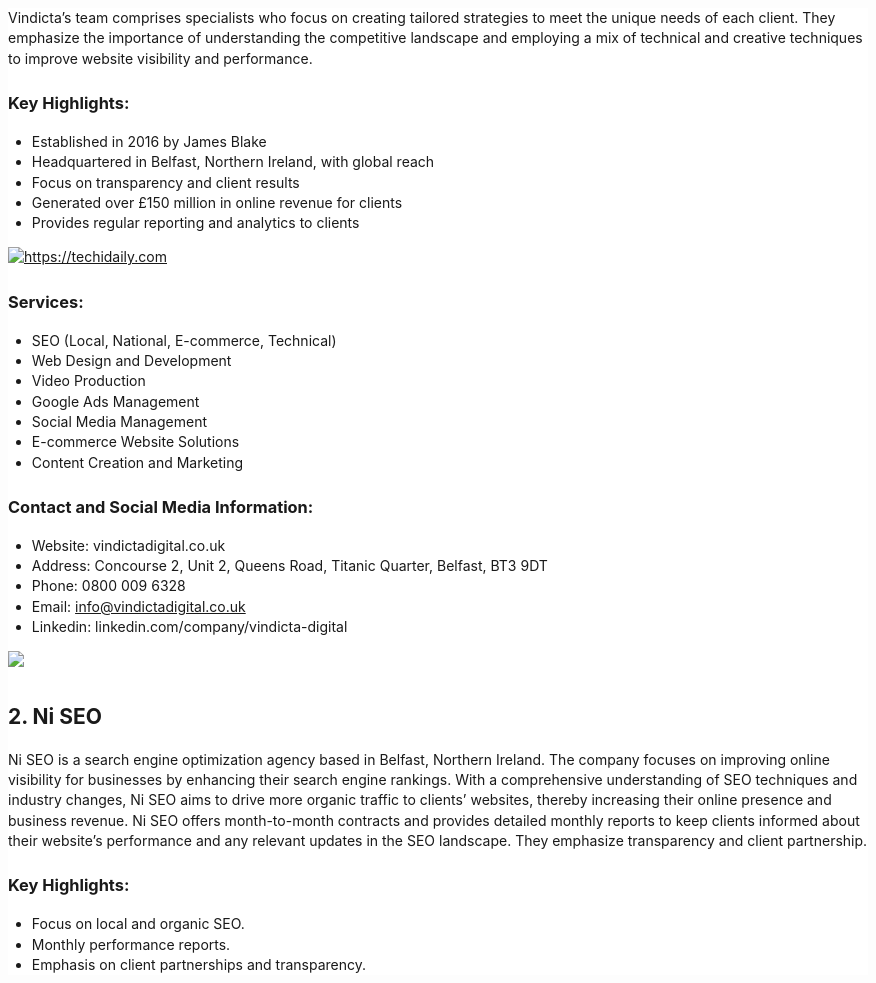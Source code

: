 Vindicta’s team comprises specialists who focus on creating tailored strategies to meet the unique needs of each client. They emphasize the importance of understanding the competitive landscape and employing a mix of technical and creative techniques to improve website visibility and performance. 

### Key Highlights:

* Established in 2016 by James Blake
* Headquartered in Belfast, Northern Ireland, with global reach
* Focus on transparency and client results
* Generated over £150 million in online revenue for clients
* Provides regular reporting and analytics to clients


<a href="https://aligracehair.sjv.io/c/5597632/1948891/19272" target="_top" id="1948891">
  <img src="//a.impactradius-go.com/display-ad/19272-1948891" border="0" alt="https://techidaily.com" width="300" height="90"/>
</a>
<img height="0" width="0" src="https://aligracehair.sjv.io/i/5597632/1948891/19272" style="position:absolute;visibility:hidden;" border="0" />


### Services:

* SEO (Local, National, E-commerce, Technical)
* Web Design and Development
* Video Production
* Google Ads Management
* Social Media Management
* E-commerce Website Solutions
* Content Creation and Marketing

### Contact and Social Media Information:

* Website: vindictadigital.co.uk
* Address: Concourse 2, Unit 2, Queens Road, Titanic Quarter, Belfast, BT3 9DT
* Phone: 0800 009 6328
* Email: info@vindictadigital.co.uk
* Linkedin: linkedin.com/company/vindicta-digital

![](https://www.link-assistant.com/articles/wp-content/uploads/2024/08/Ni-SEO.jpg)

##  2\. Ni SEO

Ni SEO is a search engine optimization agency based in Belfast, Northern Ireland. The company focuses on improving online visibility for businesses by enhancing their search engine rankings. With a comprehensive understanding of SEO techniques and industry changes, Ni SEO aims to drive more organic traffic to clients’ websites, thereby increasing their online presence and business revenue. Ni SEO offers month-to-month contracts and provides detailed monthly reports to keep clients informed about their website’s performance and any relevant updates in the SEO landscape. They emphasize transparency and client partnership.

### Key Highlights:

* Focus on local and organic SEO.
* Monthly performance reports.
* Emphasis on client partnerships and transparency.
